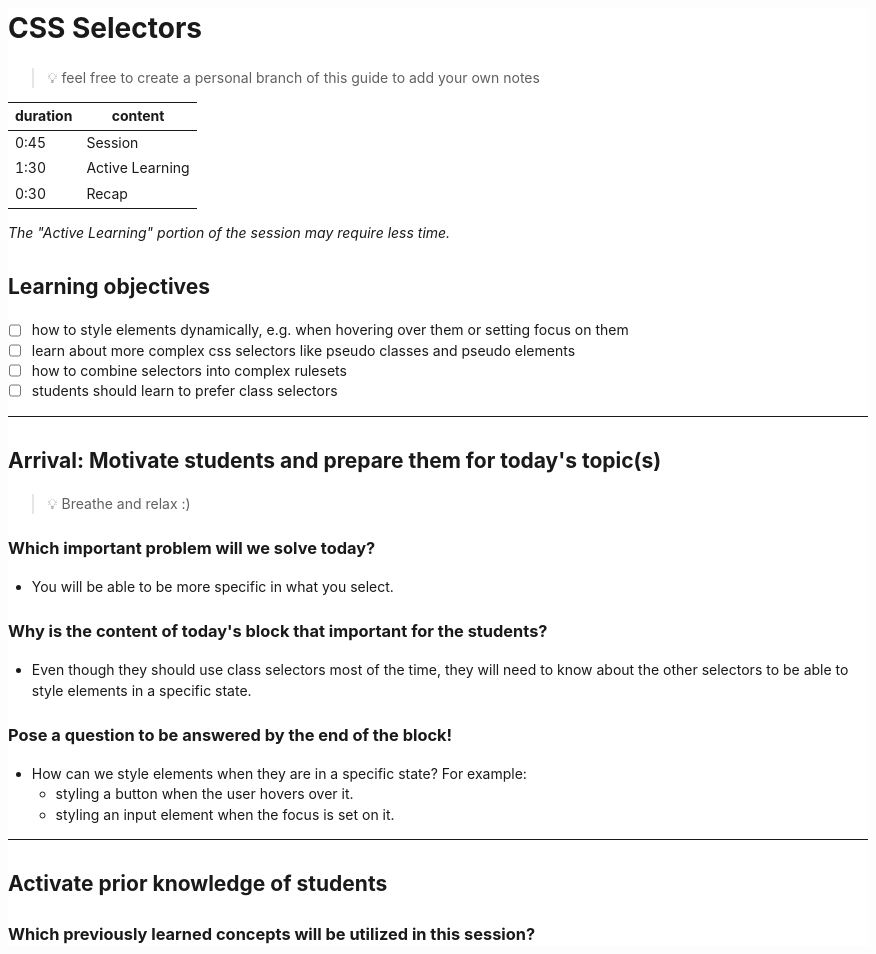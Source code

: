 # CSS Selectors

> 💡 feel free to create a personal branch of this guide to add your own notes

| duration | content         |
| -------- | --------------- |
| 0:45     | Session         |
| 1:30     | Active Learning |
| 0:30     | Recap           |

_The "Active Learning" portion of the session may require less time._

## Learning objectives

- [ ] how to style elements dynamically, e.g. when hovering over them or setting focus on them
- [ ] learn about more complex css selectors like pseudo classes and pseudo elements
- [ ] how to combine selectors into complex rulesets
- [ ] students should learn to prefer class selectors

---

## Arrival: Motivate students and prepare them for today's topic(s)

> 💡 Breathe and relax :)

### Which important problem will we solve today?

- You will be able to be more specific in what you select.

### Why is the content of today's block that important for the students?

- Even though they should use class selectors most of the time, they will need to know about the
  other selectors to be able to style elements in a specific state.

### Pose a question to be answered by the end of the block!

- How can we style elements when they are in a specific state? For example:
  - styling a button when the user hovers over it.
  - styling an input element when the focus is set on it.

---

## Activate prior knowledge of students

### Which previously learned concepts will be utilized in this session?
